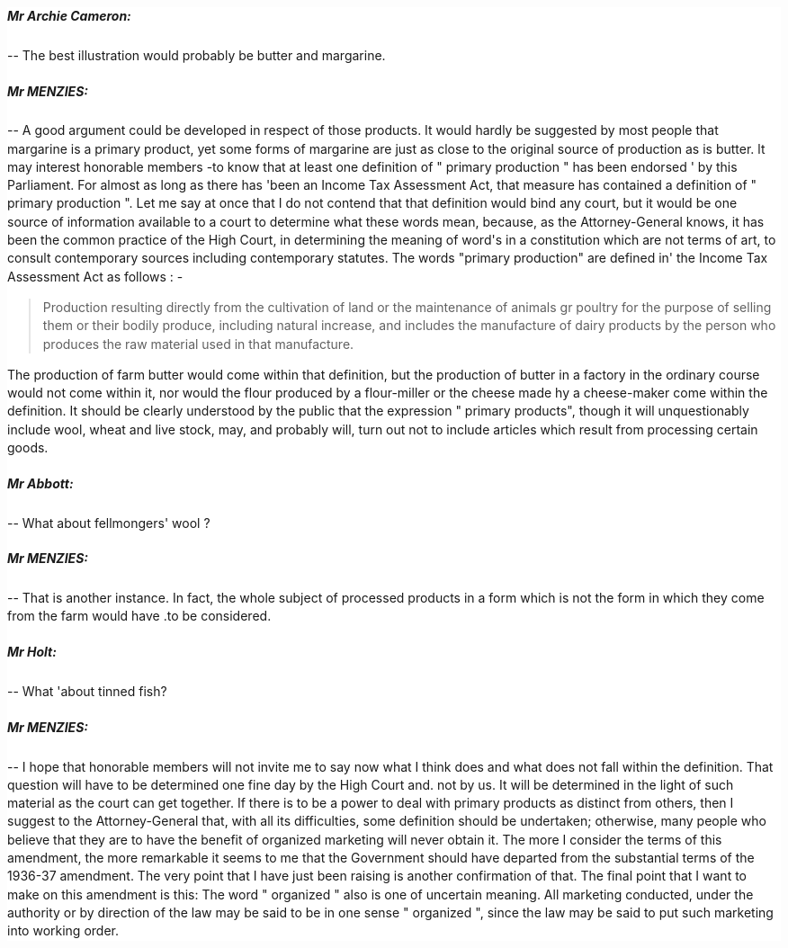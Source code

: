 ##### Mr Archie Cameron:

--  The best illustration would probably be butter and margarine. 

##### Mr MENZIES:

-- A good argument could be developed in respect of those products. It would hardly be suggested  by most people that margarine is a primary product, yet some forms of margarine are just as close to the original source of production as is butter. lt may interest honorable members -to know that at least one definition of " primary production " has been endorsed ' by this Parliament. For almost as long as there has 'been an Income Tax Assessment Act, that measure has contained a definition of " primary production ". Let me say at once that I do not contend that that definition would bind any court, but it would be one source of information available to a court to determine what these words mean, because, as the Attorney-General knows, it has been the common practice of the High Court, in determining the meaning of word's in a constitution which are not terms of art, to consult contemporary sources including contemporary statutes. The words "primary production" are defined in' the Income Tax Assessment Act as follows : - 

  >Production resulting directly from the cultivation of land or the maintenance of animals gr poultry for the purpose of selling them or their bodily produce, including natural increase, and includes the manufacture of dairy products by the person who produces the raw material used in that manufacture. 

The production of farm butter would come within that definition, but the production of butter in a factory in the ordinary course would not come within it, nor would the flour produced by a flour-miller or the cheese made hy a cheese-maker come within the definition. It should be clearly understood by the public that the expression " primary products",  though  it will  unquestionably  include wool, wheat and live stock, may, and probably will, turn out not to include articles which result from processing certain goods. 

##### Mr Abbott:

-- What about fellmongers' wool ? 

##### Mr MENZIES:

-- That is another instance. In fact, the whole subject of processed products in a form which is not the form in which they come from the farm would have .to be considered. 

##### Mr Holt:

-- What 'about tinned fish? 

##### Mr MENZIES:

-- I hope that honorable members will not invite me to say now what I think does and what does not fall within the definition. That question will have to be determined one fine day by the High Court and. not by us. It will be determined in the light of such material as the court can get together. If there is to be a power to deal with primary products as distinct from others, then I suggest to the Attorney-General that, with all its difficulties, some definition should be undertaken; otherwise, many people who believe that they are to have the benefit of organized marketing will never obtain it. The more I consider the terms of this amendment, the more remarkable it seems to me that the Government should have departed from the substantial terms of the 1936-37 amendment. The very point that I have just been raising is another confirmation of that. The final point that I want to make on this amendment is this: The word " organized " also is one of uncertain meaning. All marketing conducted, under the authority or by direction of the law may be said to be in one sense " organized ", since the law may be said to put such marketing into working order. 
